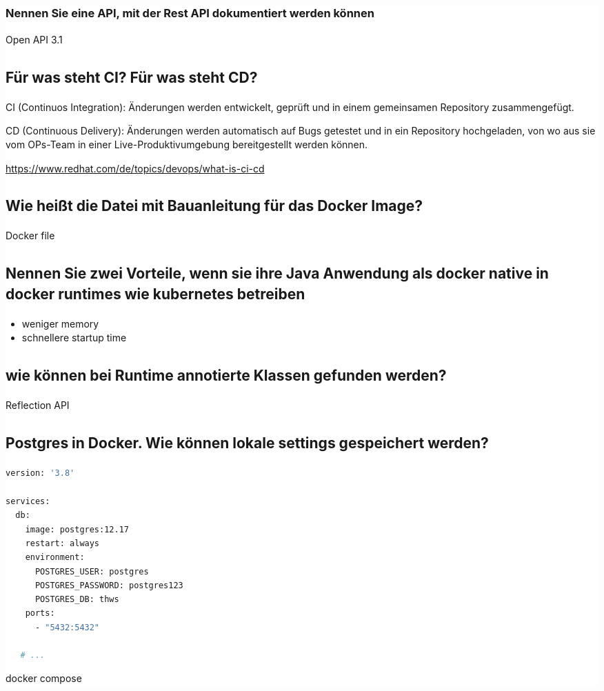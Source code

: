 ### Nennen Sie eine API, mit der Rest API dokumentiert werden können

Open API 3.1

## Für was steht CI? Für was steht CD?

CI (Continuos Integration): Änderungen  werden entwickelt, geprüft und
in einem gemeinsamen Repository zusammengefügt.

CD (Continuous Delivery): Änderungen werden automatisch auf Bugs getestet
und in ein Repository hochgeladen, von wo aus sie vom OPs-Team in einer 
Live-Produktivumgebung bereitgestellt werden können.

https://www.redhat.com/de/topics/devops/what-is-ci-cd

## Wie heißt die Datei mit Bauanleitung für das Docker Image?

Docker file

## Nennen Sie zwei Vorteile, wenn sie ihre Java Anwendung als docker native in docker runtimes wie kubernetes betreiben

- weniger memory
- schnellere startup time

## wie können bei Runtime annotierte Klassen gefunden werden?

Reflection API

## Postgres in Docker. Wie können lokale settings gespeichert werden?

```dockerfile
version: '3.8'

services:
  db:
    image: postgres:12.17
    restart: always
    environment:
      POSTGRES_USER: postgres
      POSTGRES_PASSWORD: postgres123
      POSTGRES_DB: thws
    ports:
      - "5432:5432"
      
   # ...

```
docker compose
